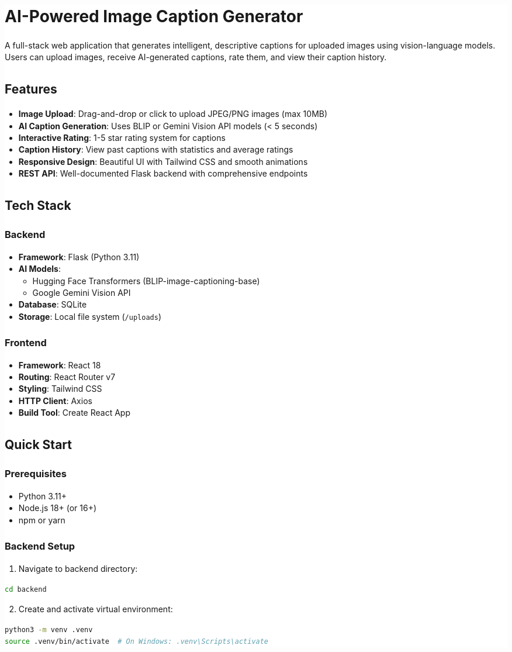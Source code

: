 # AI-Powered Image Caption Generator

A full-stack web application that generates intelligent, descriptive captions for uploaded images using vision-language models. Users can upload images, receive AI-generated captions, rate them, and view their caption history.

## Features

- **Image Upload**: Drag-and-drop or click to upload JPEG/PNG images (max 10MB)
- **AI Caption Generation**: Uses BLIP or Gemini Vision API models (< 5 seconds)
- **Interactive Rating**: 1-5 star rating system for captions
- **Caption History**: View past captions with statistics and average ratings
- **Responsive Design**: Beautiful UI with Tailwind CSS and smooth animations
- **REST API**: Well-documented Flask backend with comprehensive endpoints

## Tech Stack

### Backend
- **Framework**: Flask (Python 3.11)
- **AI Models**:
  - Hugging Face Transformers (BLIP-image-captioning-base)
  - Google Gemini Vision API
- **Database**: SQLite
- **Storage**: Local file system (`/uploads`)

### Frontend
- **Framework**: React 18
- **Routing**: React Router v7
- **Styling**: Tailwind CSS
- **HTTP Client**: Axios
- **Build Tool**: Create React App

## Quick Start

### Prerequisites
- Python 3.11+
- Node.js 18+ (or 16+)
- npm or yarn

### Backend Setup

1. Navigate to backend directory:
```bash
cd backend
```

2. Create and activate virtual environment:
```bash
python3 -m venv .venv
source .venv/bin/activate  # On Windows: .venv\Scripts\activate
```
